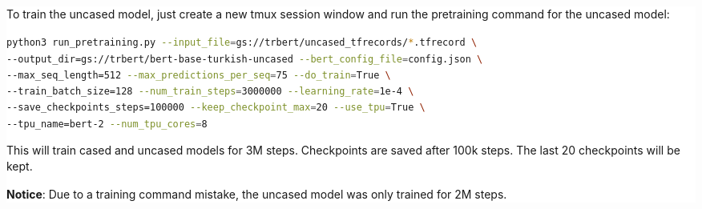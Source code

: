 To train the uncased model, just create a new tmux session window and run the
pretraining command for the uncased model:

```bash
python3 run_pretraining.py --input_file=gs://trbert/uncased_tfrecords/*.tfrecord \
--output_dir=gs://trbert/bert-base-turkish-uncased --bert_config_file=config.json \
--max_seq_length=512 --max_predictions_per_seq=75 --do_train=True \
--train_batch_size=128 --num_train_steps=3000000 --learning_rate=1e-4 \
--save_checkpoints_steps=100000 --keep_checkpoint_max=20 --use_tpu=True \
--tpu_name=bert-2 --num_tpu_cores=8
```

This will train cased and uncased models for 3M steps. Checkpoints are saved
after 100k steps. The last 20 checkpoints will be kept.

**Notice**: Due to a training command mistake, the uncased model was only trained for 2M steps.
